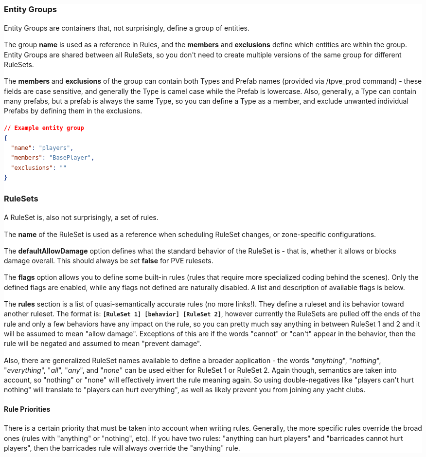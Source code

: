 ### Entity Groups

Entity Groups are containers that, not surprisingly, define a group of entities.

The group **name** is used as a reference in Rules, and the **members** and **exclusions** define which entities are within the group.  Entity Groups are shared between all RuleSets, so you don't need to create multiple versions of the same group for different RuleSets.

The **members** and **exclusions** of the group can contain both Types and Prefab names (provided via /tpve_prod command) - these fields are case sensitive, and generally the Type is camel case while the Prefab is lowercase.  Also, generally, a Type can contain many prefabs, but a prefab is always the same Type, so you can define a Type as a member, and exclude unwanted individual Prefabs by defining them in the exclusions.

```json
// Example entity group
{
  "name": "players",
  "members": "BasePlayer",
  "exclusions": ""
}
```

### RuleSets

A RuleSet is, also not surprisingly, a set of rules.

The **name** of the RuleSet is used as a reference when scheduling RuleSet changes, or zone-specific configurations.

The **defaultAllowDamage** option defines what the standard behavior of the RuleSet is - that is, whether it allows or blocks damage overall. This should always be set **false** for PVE rulesets.

The **flags** option allows you to define some built-in rules (rules that require more specialized coding behind the scenes).  Only the defined flags are enabled, while any flags not defined are naturally disabled.  A list and description of available flags is below.

The **rules** section is a list of quasi-semantically accurate rules (no more links!).  They define a ruleset and its behavior toward another ruleset.
The format is: **`[RuleSet 1] [behavior] [RuleSet 2]`**, however currently the RuleSets are pulled off the ends of the rule and only a few behaviors have any impact on the rule, so you can pretty much say anything in between RuleSet 1 and 2 and it will be assumed to mean "allow damage".  Exceptions of this are if the words "cannot" or "can't" appear in the behavior, then the rule will be negated and assumed to mean "prevent damage".

Also, there are generalized RuleSet names available to define a broader application - the words "_anything_", "_nothing_", "_everything_", "_all_", "_any_", and "_none_" can be used either for RuleSet 1 or RuleSet 2.  Again though, semantics are taken into account, so "nothing" or "none" will effectively invert the rule meaning again.  So using double-negatives like "players can't hurt nothing" will translate to "players can hurt everything", as well as likely prevent you from joining any yacht clubs.

#### Rule Priorities

There is a certain priority that must be taken into account when writing rules.  Generally, the more specific rules override the broad ones (rules with "anything" or "nothing", etc).  If you have two rules: "anything can hurt players" and "barricades cannot hurt players", then the barricades rule will always override the "anything" rule.
